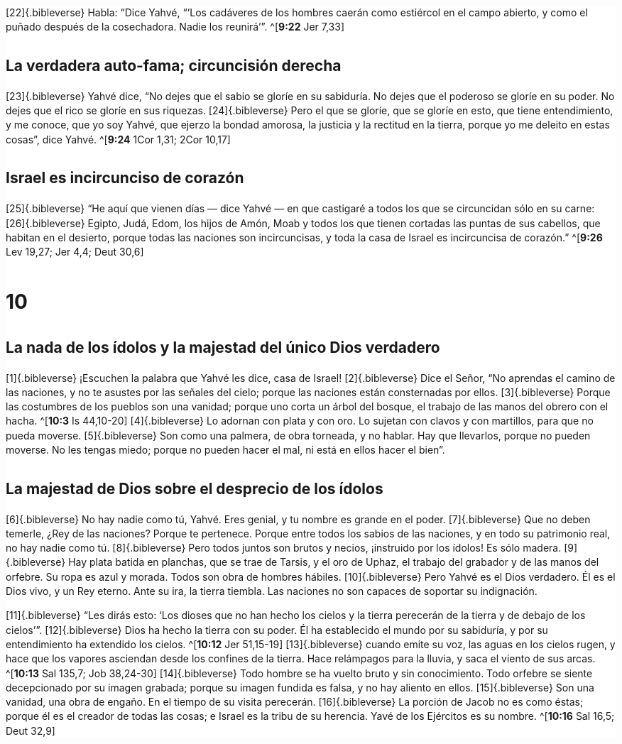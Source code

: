 [22]{.bibleverse} Habla: “Dice Yahvé, “‘Los cadáveres de los hombres caerán como estiércol en el campo abierto, y como el puñado después de la cosechadora. Nadie los reunirá’”. ^[**9:22** Jer 7,33]

## La verdadera auto-fama; circuncisión derecha
[23]{.bibleverse} Yahvé dice, “No dejes que el sabio se gloríe en su sabiduría. No dejes que el poderoso se gloríe en su poder. No dejes que el rico se gloríe en sus riquezas. [24]{.bibleverse} Pero el que se gloríe, que se gloríe en esto, que tiene entendimiento, y me conoce, que yo soy Yahvé, que ejerzo la bondad amorosa, la justicia y la rectitud en la tierra, porque yo me deleito en estas cosas”, dice Yahvé. ^[**9:24** 1Cor 1,31; 2Cor 10,17]

## Israel es incircunciso de corazón
[25]{.bibleverse} “He aquí que vienen días — dice Yahvé — en que castigaré a todos los que se circuncidan sólo en su carne: [26]{.bibleverse} Egipto, Judá, Edom, los hijos de Amón, Moab y todos los que tienen cortadas las puntas de sus cabellos, que habitan en el desierto, porque todas las naciones son incircuncisas, y toda la casa de Israel es incircuncisa de corazón.” ^[**9:26** Lev 19,27; Jer 4,4; Deut 30,6]

# 10
## La nada de los ídolos y la majestad del único Dios verdadero
[1]{.bibleverse} ¡Escuchen la palabra que Yahvé les dice, casa de Israel! [2]{.bibleverse} Dice el Señor, “No aprendas el camino de las naciones, y no te asustes por las señales del cielo; porque las naciones están consternadas por ellos. [3]{.bibleverse} Porque las costumbres de los pueblos son una vanidad; porque uno corta un árbol del bosque, el trabajo de las manos del obrero con el hacha. ^[**10:3** Is 44,10-20] [4]{.bibleverse} Lo adornan con plata y con oro. Lo sujetan con clavos y con martillos, para que no pueda moverse. [5]{.bibleverse} Son como una palmera, de obra torneada, y no hablar. Hay que llevarlos, porque no pueden moverse. No les tengas miedo; porque no pueden hacer el mal, ni está en ellos hacer el bien”.

## La majestad de Dios sobre el desprecio de los ídolos
[6]{.bibleverse} No hay nadie como tú, Yahvé. Eres genial, y tu nombre es grande en el poder. [7]{.bibleverse} Que no deben temerle, ¿Rey de las naciones? Porque te pertenece. Porque entre todos los sabios de las naciones, y en todo su patrimonio real, no hay nadie como tú. [8]{.bibleverse} Pero todos juntos son brutos y necios, ¡instruido por los ídolos! Es sólo madera. [9]{.bibleverse} Hay plata batida en planchas, que se trae de Tarsis, y el oro de Uphaz, el trabajo del grabador y de las manos del orfebre. Su ropa es azul y morada. Todos son obra de hombres hábiles. [10]{.bibleverse} Pero Yahvé es el Dios verdadero. Él es el Dios vivo, y un Rey eterno. Ante su ira, la tierra tiembla. Las naciones no son capaces de soportar su indignación.

[11]{.bibleverse} “Les dirás esto: ‘Los dioses que no han hecho los cielos y la tierra perecerán de la tierra y de debajo de los cielos’”. [12]{.bibleverse} Dios ha hecho la tierra con su poder. Él ha establecido el mundo por su sabiduría, y por su entendimiento ha extendido los cielos. ^[**10:12** Jer 51,15-19] [13]{.bibleverse} cuando emite su voz, las aguas en los cielos rugen, y hace que los vapores asciendan desde los confines de la tierra. Hace relámpagos para la lluvia, y saca el viento de sus arcas. ^[**10:13** Sal 135,7; Job 38,24-30] [14]{.bibleverse} Todo hombre se ha vuelto bruto y sin conocimiento. Todo orfebre se siente decepcionado por su imagen grabada; porque su imagen fundida es falsa, y no hay aliento en ellos. [15]{.bibleverse} Son una vanidad, una obra de engaño. En el tiempo de su visita perecerán. [16]{.bibleverse} La porción de Jacob no es como éstas; porque él es el creador de todas las cosas; e Israel es la tribu de su herencia. Yavé de los Ejércitos es su nombre. ^[**10:16** Sal 16,5; Deut 32,9]
